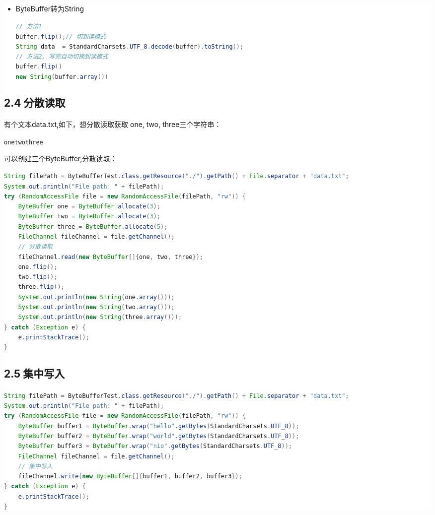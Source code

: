 * ByteBuffer转为String

  ```java
  // 方法1
  buffer.flip();// 切到读模式
  String data  = StandardCharsets.UTF_8.decode(buffer).toString();
  // 方法2, 写完自动切换到读模式
  buffer.flip()
  new String(buffer.array())
  ```

## 2.4 分散读取

有个文本data.txt,如下，想分散读取获取 one, two, three三个字符串：

```
onetwothree
```

可以创建三个ByteBuffer,分散读取：

```java
String filePath = ByteBufferTest.class.getResource("./").getPath() + File.separator + "data.txt";
System.out.println("File path: " + filePath);
try (RandomAccessFile file = new RandomAccessFile(filePath, "rw")) {
    ByteBuffer one = ByteBuffer.allocate(3);
    ByteBuffer two = ByteBuffer.allocate(3);
    ByteBuffer three = ByteBuffer.allocate(5);
    FileChannel fileChannel = file.getChannel();
    // 分散读取
    fileChannel.read(new ByteBuffer[]{one, two, three});
    one.flip();
    two.flip();
    three.flip();
    System.out.println(new String(one.array()));
    System.out.println(new String(two.array()));
    System.out.println(new String(three.array()));
} catch (Exception e) {
    e.printStackTrace();
}
```

## 2.5 集中写入

```java
String filePath = ByteBufferTest.class.getResource("./").getPath() + File.separator + "data.txt";
System.out.println("File path: " + filePath);
try (RandomAccessFile file = new RandomAccessFile(filePath, "rw")) {
    ByteBuffer buffer1 = ByteBuffer.wrap("hello".getBytes(StandardCharsets.UTF_8));
    ByteBuffer buffer2 = ByteBuffer.wrap("world".getBytes(StandardCharsets.UTF_8));
    ByteBuffer buffer3 = ByteBuffer.wrap("nio".getBytes(StandardCharsets.UTF_8));
    FileChannel fileChannel = file.getChannel();
    // 集中写入
    fileChannel.write(new ByteBuffer[]{buffer1, buffer2, buffer3});
} catch (Exception e) {
    e.printStackTrace();
}
```

